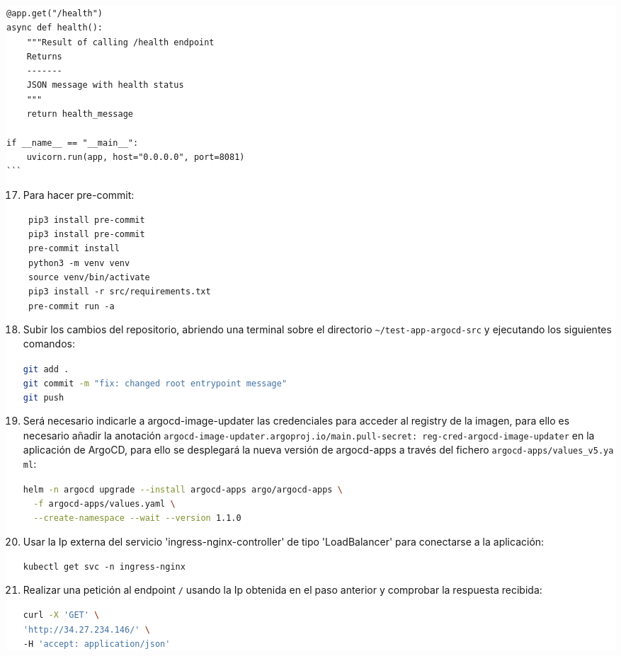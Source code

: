     @app.get("/health")
    async def health():
        """Result of calling /health endpoint
        Returns
        -------
        JSON message with health status
        """
        return health_message

    if __name__ == "__main__":
        uvicorn.run(app, host="0.0.0.0", port=8081)
    ```

17. Para hacer pre-commit:

         pip3 install pre-commit
         pip3 install pre-commit
         pre-commit install
         python3 -m venv venv
         source venv/bin/activate
         pip3 install -r src/requirements.txt
         pre-commit run -a

17. Subir los cambios del repositorio, abriendo una terminal sobre el directorio `~/test-app-argocd-src` y ejecutando los siguientes comandos:

    ```sh
    git add .
    git commit -m "fix: changed root entrypoint message"
    git push
    ```

18. Será necesario indicarle a argocd-image-updater las credenciales para acceder al registry de la imagen, para ello es necesario añadir la anotación `argocd-image-updater.argoproj.io/main.pull-secret: reg-cred-argocd-image-updater` en la aplicación de ArgoCD, para ello se desplegará la nueva versión de argocd-apps a través del fichero `argocd-apps/values_v5.yaml`:

    ```sh
    helm -n argocd upgrade --install argocd-apps argo/argocd-apps \
      -f argocd-apps/values.yaml \
      --create-namespace --wait --version 1.1.0
    ```

14. Usar la Ip externa del servicio 'ingress-nginx-controller' de tipo 'LoadBalancer' para conectarse a la aplicación:

        kubectl get svc -n ingress-nginx

20. Realizar una petición al endpoint `/` usando la Ip obtenida en el paso anterior y comprobar la respuesta recibida:

    ```sh
    curl -X 'GET' \
    'http://34.27.234.146/' \
    -H 'accept: application/json'
    ```
